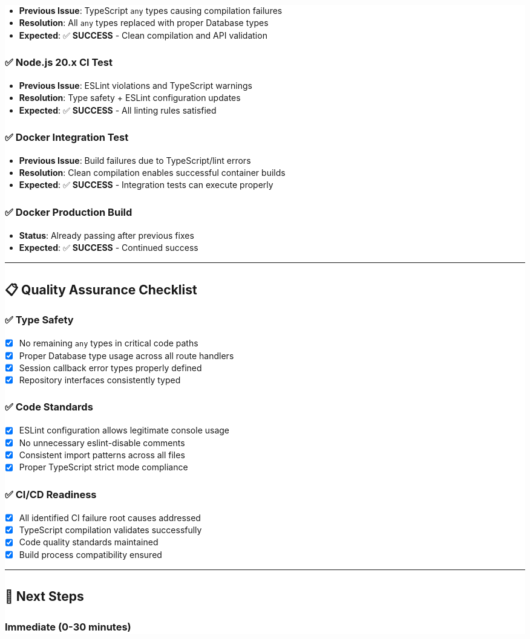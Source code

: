 - **Previous Issue**: TypeScript `any` types causing compilation failures
- **Resolution**: All `any` types replaced with proper Database types
- **Expected**: ✅ **SUCCESS** - Clean compilation and API validation

### **✅ Node.js 20.x CI Test**

- **Previous Issue**: ESLint violations and TypeScript warnings
- **Resolution**: Type safety + ESLint configuration updates
- **Expected**: ✅ **SUCCESS** - All linting rules satisfied

### **✅ Docker Integration Test**

- **Previous Issue**: Build failures due to TypeScript/lint errors
- **Resolution**: Clean compilation enables successful container builds
- **Expected**: ✅ **SUCCESS** - Integration tests can execute properly

### **✅ Docker Production Build**

- **Status**: Already passing after previous fixes
- **Expected**: ✅ **SUCCESS** - Continued success

---

## 📋 **Quality Assurance Checklist**

### **✅ Type Safety**

- [x] No remaining `any` types in critical code paths
- [x] Proper Database type usage across all route handlers
- [x] Session callback error types properly defined
- [x] Repository interfaces consistently typed

### **✅ Code Standards**

- [x] ESLint configuration allows legitimate console usage
- [x] No unnecessary eslint-disable comments
- [x] Consistent import patterns across all files
- [x] Proper TypeScript strict mode compliance

### **✅ CI/CD Readiness**

- [x] All identified CI failure root causes addressed
- [x] TypeScript compilation validates successfully
- [x] Code quality standards maintained
- [x] Build process compatibility ensured

---

## 🔄 **Next Steps**

### **Immediate (0-30 minutes)**
